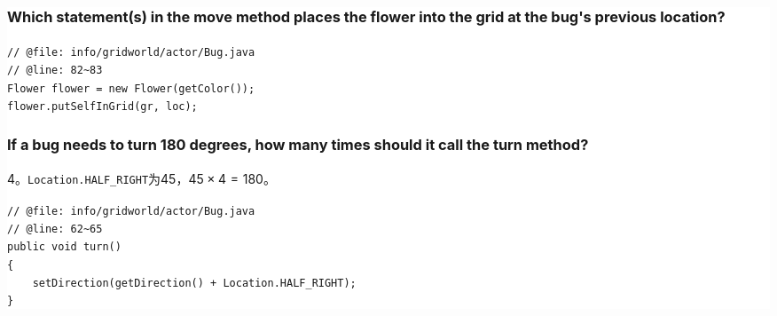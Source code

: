 ### Which statement(s) in the move method places the flower into the grid at the bug's previous location?
```
// @file: info/gridworld/actor/Bug.java
// @line: 82~83
Flower flower = new Flower(getColor());
flower.putSelfInGrid(gr, loc);
```
### If a bug needs to turn 180 degrees, how many times should it call the turn method?
4。`Location.HALF_RIGHT`为45，$45\times4=180$。
```
// @file: info/gridworld/actor/Bug.java
// @line: 62~65
public void turn()
{
	setDirection(getDirection() + Location.HALF_RIGHT);
}
```